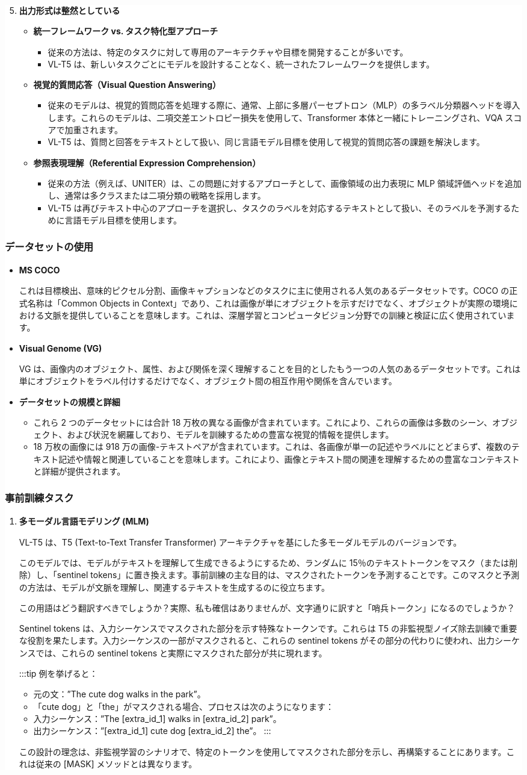 5. **出力形式は整然としている**

   - **統一フレームワーク vs. タスク特化型アプローチ**

     - 従来の方法は、特定のタスクに対して専用のアーキテクチャや目標を開発することが多いです。
     - VL-T5 は、新しいタスクごとにモデルを設計することなく、統一されたフレームワークを提供します。

   - **視覚的質問応答（Visual Question Answering）**

     - 従来のモデルは、視覚的質問応答を処理する際に、通常、上部に多層パーセプトロン（MLP）の多ラベル分類器ヘッドを導入します。これらのモデルは、二項交差エントロピー損失を使用して、Transformer 本体と一緒にトレーニングされ、VQA スコアで加重されます。
     - VL-T5 は、質問と回答をテキストとして扱い、同じ言語モデル目標を使用して視覚的質問応答の課題を解決します。

   - **参照表現理解（Referential Expression Comprehension）**
     - 従来の方法（例えば、UNITER）は、この問題に対するアプローチとして、画像領域の出力表現に MLP 領域評価ヘッドを追加し、通常は多クラスまたは二項分類の戦略を採用します。
     - VL-T5 は再びテキスト中心のアプローチを選択し、タスクのラベルを対応するテキストとして扱い、そのラベルを予測するために言語モデル目標を使用します。

### データセットの使用

- **MS COCO**

  これは目標検出、意味的ピクセル分割、画像キャプションなどのタスクに主に使用される人気のあるデータセットです。COCO の正式名称は「Common Objects in Context」であり、これは画像が単にオブジェクトを示すだけでなく、オブジェクトが実際の環境における文脈を提供していることを意味します。これは、深層学習とコンピュータビジョン分野での訓練と検証に広く使用されています。

- **Visual Genome (VG)**

  VG は、画像内のオブジェクト、属性、および関係を深く理解することを目的としたもう一つの人気のあるデータセットです。これは単にオブジェクトをラベル付けするだけでなく、オブジェクト間の相互作用や関係を含んでいます。

- **データセットの規模と詳細**
  - これら 2 つのデータセットには合計 18 万枚の異なる画像が含まれています。これにより、これらの画像は多数のシーン、オブジェクト、および状況を網羅しており、モデルを訓練するための豊富な視覚的情報を提供します。
  - 18 万枚の画像には 918 万の画像-テキストペアが含まれています。これは、各画像が単一の記述やラベルにとどまらず、複数のテキスト記述や情報と関連していることを意味します。これにより、画像とテキスト間の関連を理解するための豊富なコンテキストと詳細が提供されます。

### 事前訓練タスク

1. **多モーダル言語モデリング (MLM)**

   VL-T5 は、T5 (Text-to-Text Transfer Transformer) アーキテクチャを基にした多モーダルモデルのバージョンです。

   このモデルでは、モデルがテキストを理解して生成できるようにするため、ランダムに 15％のテキストトークンをマスク（または削除）し、「sentinel tokens」に置き換えます。事前訓練の主な目的は、マスクされたトークンを予測することです。このマスクと予測の方法は、モデルが文脈を理解し、関連するテキストを生成するのに役立ちます。

   この用語はどう翻訳すべきでしょうか？実際、私も確信はありませんが、文字通りに訳すと「哨兵トークン」になるのでしょうか？

   Sentinel tokens は、入力シーケンスでマスクされた部分を示す特殊なトークンです。これらは T5 の非監視型ノイズ除去訓練で重要な役割を果たします。入力シーケンスの一部がマスクされると、これらの sentinel tokens がその部分の代わりに使われ、出力シーケンスでは、これらの sentinel tokens と実際にマスクされた部分が共に現れます。

   :::tip
   例を挙げると：

   - 元の文：”The cute dog walks in the park”。
   - 「cute dog」と「the」がマスクされる場合、プロセスは次のようになります：
   - 入力シーケンス：”The [extra_id_1] walks in [extra_id_2] park”。
   - 出力シーケンス：”[extra_id_1] cute dog [extra_id_2] the”。
     :::

   この設計の理念は、非監視学習のシナリオで、特定のトークンを使用してマスクされた部分を示し、再構築することにあります。これは従来の [MASK] メソッドとは異なります。
